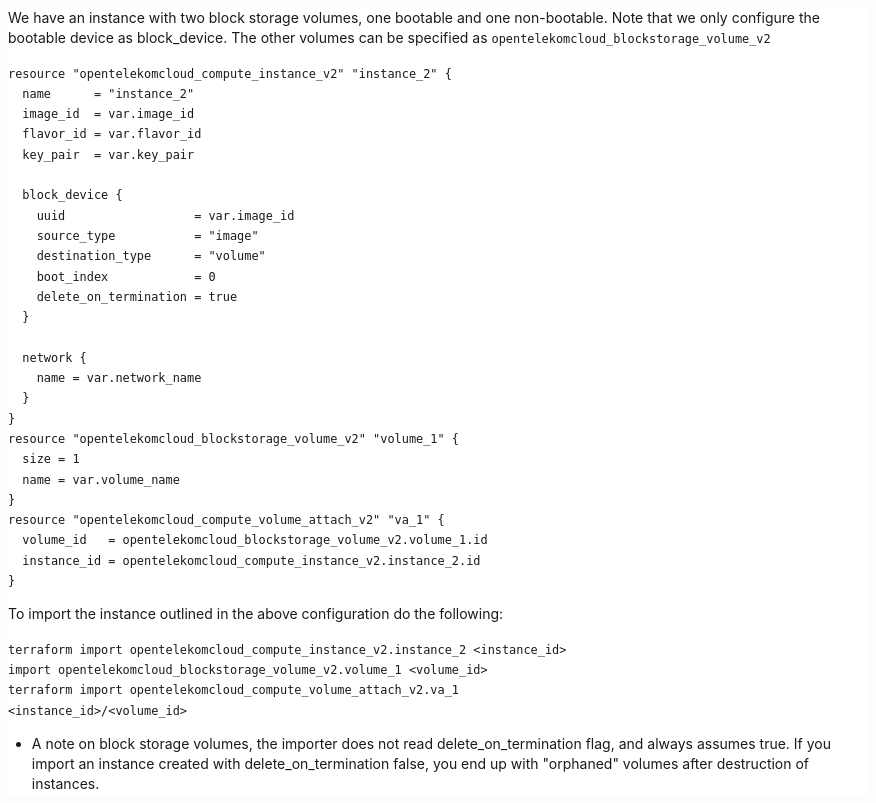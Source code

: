 We have an instance with two block storage volumes, one bootable and one non-bootable. Note that we only configure the
bootable device as block_device. The other volumes can be specified as `opentelekomcloud_blockstorage_volume_v2`

```hcl
resource "opentelekomcloud_compute_instance_v2" "instance_2" {
  name      = "instance_2"
  image_id  = var.image_id
  flavor_id = var.flavor_id
  key_pair  = var.key_pair

  block_device {
    uuid                  = var.image_id
    source_type           = "image"
    destination_type      = "volume"
    boot_index            = 0
    delete_on_termination = true
  }

  network {
    name = var.network_name
  }
}
resource "opentelekomcloud_blockstorage_volume_v2" "volume_1" {
  size = 1
  name = var.volume_name
}
resource "opentelekomcloud_compute_volume_attach_v2" "va_1" {
  volume_id   = opentelekomcloud_blockstorage_volume_v2.volume_1.id
  instance_id = opentelekomcloud_compute_instance_v2.instance_2.id
}
```

To import the instance outlined in the above configuration do the following:

```
terraform import opentelekomcloud_compute_instance_v2.instance_2 <instance_id>
import opentelekomcloud_blockstorage_volume_v2.volume_1 <volume_id>
terraform import opentelekomcloud_compute_volume_attach_v2.va_1
<instance_id>/<volume_id>
```

* A note on block storage volumes, the importer does not read delete_on_termination flag, and always assumes true. If
  you import an instance created with delete_on_termination false, you end up with "orphaned" volumes after destruction
  of instances.
